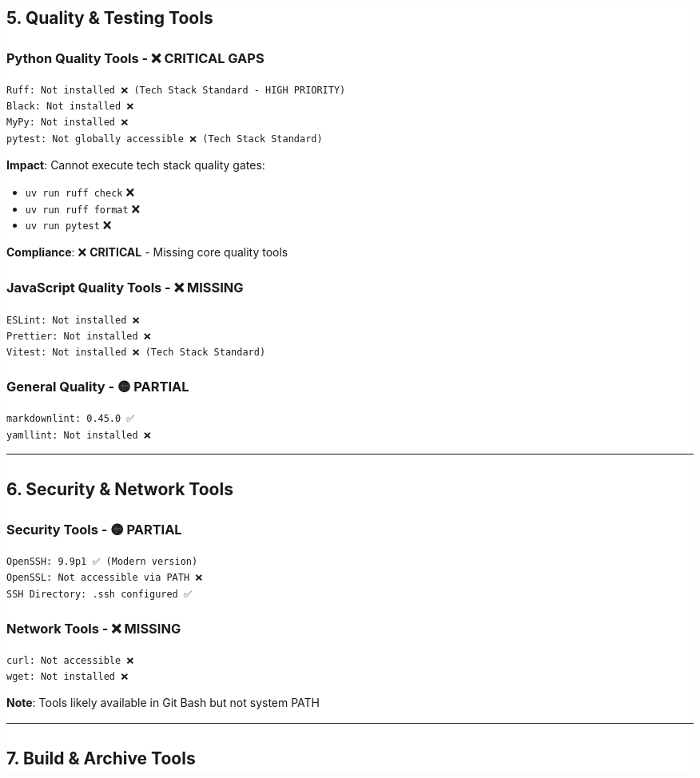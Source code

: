
## 5. Quality & Testing Tools

### Python Quality Tools - ❌ CRITICAL GAPS
```
Ruff: Not installed ❌ (Tech Stack Standard - HIGH PRIORITY)
Black: Not installed ❌
MyPy: Not installed ❌
pytest: Not globally accessible ❌ (Tech Stack Standard)
```

**Impact**: Cannot execute tech stack quality gates:
- `uv run ruff check` ❌
- `uv run ruff format` ❌
- `uv run pytest` ❌

**Compliance**: ❌ **CRITICAL** - Missing core quality tools

### JavaScript Quality Tools - ❌ MISSING
```
ESLint: Not installed ❌
Prettier: Not installed ❌
Vitest: Not installed ❌ (Tech Stack Standard)
```

### General Quality - 🟡 PARTIAL
```
markdownlint: 0.45.0 ✅
yamllint: Not installed ❌
```

---

## 6. Security & Network Tools

### Security Tools - 🟡 PARTIAL
```
OpenSSH: 9.9p1 ✅ (Modern version)
OpenSSL: Not accessible via PATH ❌
SSH Directory: .ssh configured ✅
```

### Network Tools - ❌ MISSING
```
curl: Not accessible ❌
wget: Not installed ❌
```

**Note**: Tools likely available in Git Bash but not system PATH

---

## 7. Build & Archive Tools
